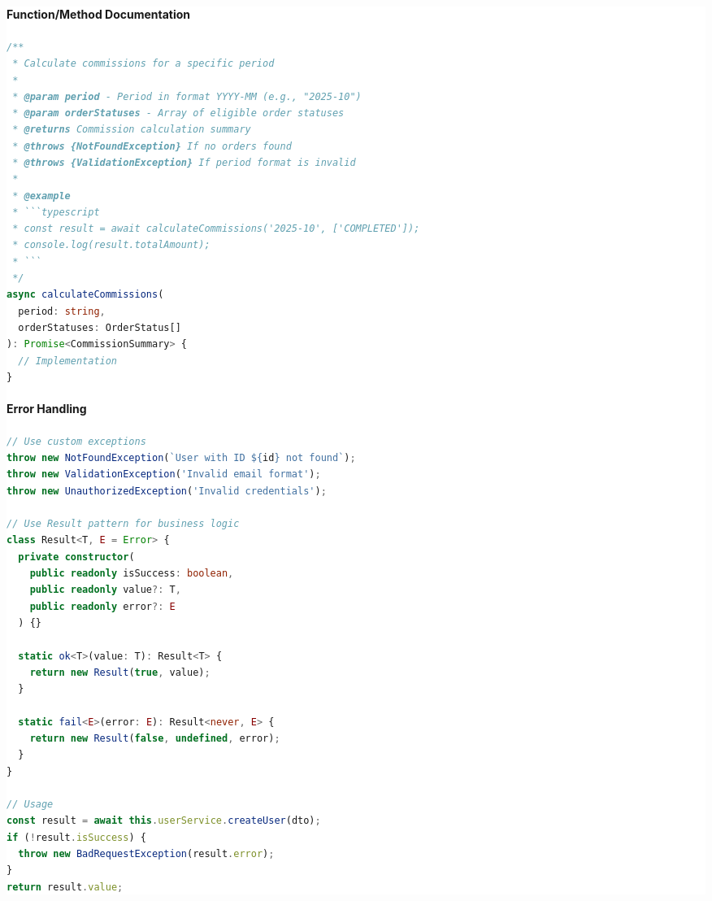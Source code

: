 #### Function/Method Documentation
```typescript
/**
 * Calculate commissions for a specific period
 * 
 * @param period - Period in format YYYY-MM (e.g., "2025-10")
 * @param orderStatuses - Array of eligible order statuses
 * @returns Commission calculation summary
 * @throws {NotFoundException} If no orders found
 * @throws {ValidationException} If period format is invalid
 * 
 * @example
 * ```typescript
 * const result = await calculateCommissions('2025-10', ['COMPLETED']);
 * console.log(result.totalAmount);
 * ```
 */
async calculateCommissions(
  period: string,
  orderStatuses: OrderStatus[]
): Promise<CommissionSummary> {
  // Implementation
}
```

#### Error Handling
```typescript
// Use custom exceptions
throw new NotFoundException(`User with ID ${id} not found`);
throw new ValidationException('Invalid email format');
throw new UnauthorizedException('Invalid credentials');

// Use Result pattern for business logic
class Result<T, E = Error> {
  private constructor(
    public readonly isSuccess: boolean,
    public readonly value?: T,
    public readonly error?: E
  ) {}

  static ok<T>(value: T): Result<T> {
    return new Result(true, value);
  }

  static fail<E>(error: E): Result<never, E> {
    return new Result(false, undefined, error);
  }
}

// Usage
const result = await this.userService.createUser(dto);
if (!result.isSuccess) {
  throw new BadRequestException(result.error);
}
return result.value;
```

